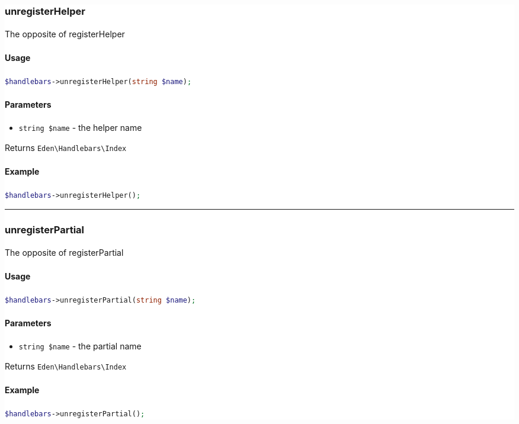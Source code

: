 <a name="unregisterHelper"></a>

### unregisterHelper

The opposite of registerHelper

#### Usage

```php
$handlebars->unregisterHelper(string $name);
```

#### Parameters

 - `string $name` - the helper name

Returns `Eden\Handlebars\Index`

#### Example

```php
$handlebars->unregisterHelper();
```

----

<a name="unregisterPartial"></a>

### unregisterPartial

The opposite of registerPartial

#### Usage

```php
$handlebars->unregisterPartial(string $name);
```

#### Parameters

 - `string $name` - the partial name

Returns `Eden\Handlebars\Index`

#### Example

```php
$handlebars->unregisterPartial();
```
